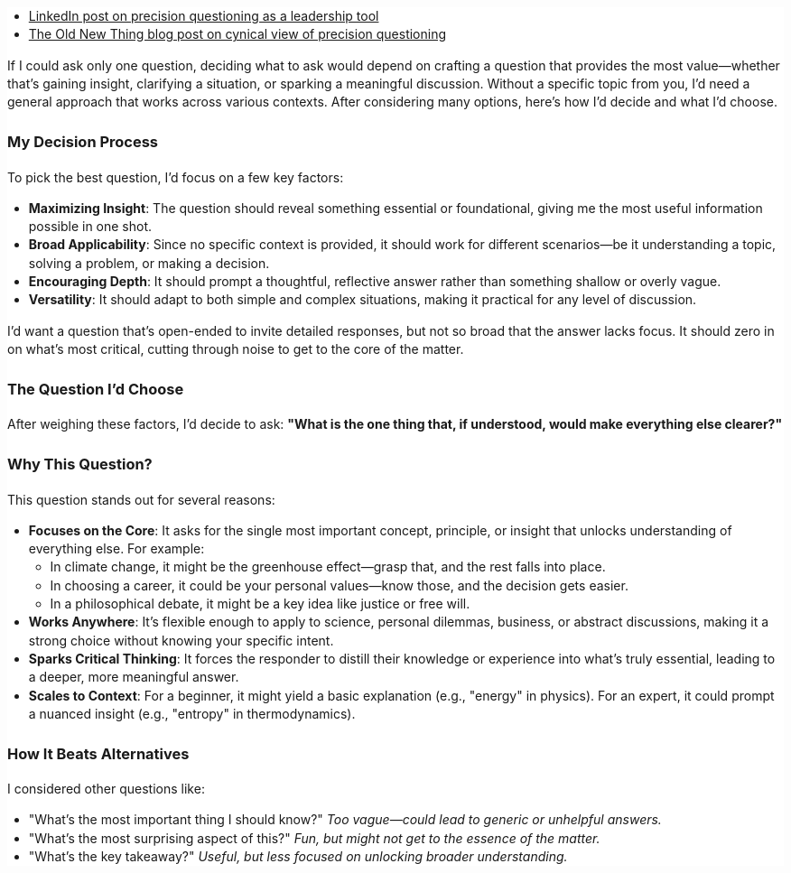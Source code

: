 - [LinkedIn post on precision questioning as a leadership tool](https://www.linkedin.com/pulse/precision-questioning-pq-best-leadership-tool-om-maniyar)
- [The Old New Thing blog post on cynical view of precision questioning](https://devblogs.microsoft.com/oldnewthing/20190311-00/?p=101090)

If I could ask only one question, deciding what to ask would depend on crafting a question that provides the most value—whether that’s gaining insight, clarifying a situation, or sparking a meaningful discussion. Without a specific topic from you, I’d need a general approach that works across various contexts. After considering many options, here’s how I’d decide and what I’d choose.

### My Decision Process

To pick the best question, I’d focus on a few key factors:

- **Maximizing Insight**: The question should reveal something essential or foundational, giving me the most useful information possible in one shot.
- **Broad Applicability**: Since no specific context is provided, it should work for different scenarios—be it understanding a topic, solving a problem, or making a decision.
- **Encouraging Depth**: It should prompt a thoughtful, reflective answer rather than something shallow or overly vague.
- **Versatility**: It should adapt to both simple and complex situations, making it practical for any level of discussion.

I’d want a question that’s open-ended to invite detailed responses, but not so broad that the answer lacks focus. It should zero in on what’s most critical, cutting through noise to get to the core of the matter.

### The Question I’d Choose

After weighing these factors, I’d decide to ask:
**"What is the one thing that, if understood, would make everything else clearer?"**

### Why This Question?

This question stands out for several reasons:

- **Focuses on the Core**: It asks for the single most important concept, principle, or insight that unlocks understanding of everything else. For example:
  - In climate change, it might be the greenhouse effect—grasp that, and the rest falls into place.
  - In choosing a career, it could be your personal values—know those, and the decision gets easier.
  - In a philosophical debate, it might be a key idea like justice or free will.
- **Works Anywhere**: It’s flexible enough to apply to science, personal dilemmas, business, or abstract discussions, making it a strong choice without knowing your specific intent.
- **Sparks Critical Thinking**: It forces the responder to distill their knowledge or experience into what’s truly essential, leading to a deeper, more meaningful answer.
- **Scales to Context**: For a beginner, it might yield a basic explanation (e.g., "energy" in physics). For an expert, it could prompt a nuanced insight (e.g., "entropy" in thermodynamics).

### How It Beats Alternatives

I considered other questions like:

- "What’s the most important thing I should know?"
  _Too vague—could lead to generic or unhelpful answers._
- "What’s the most surprising aspect of this?"
  _Fun, but might not get to the essence of the matter._
- "What’s the key takeaway?"
  _Useful, but less focused on unlocking broader understanding._
